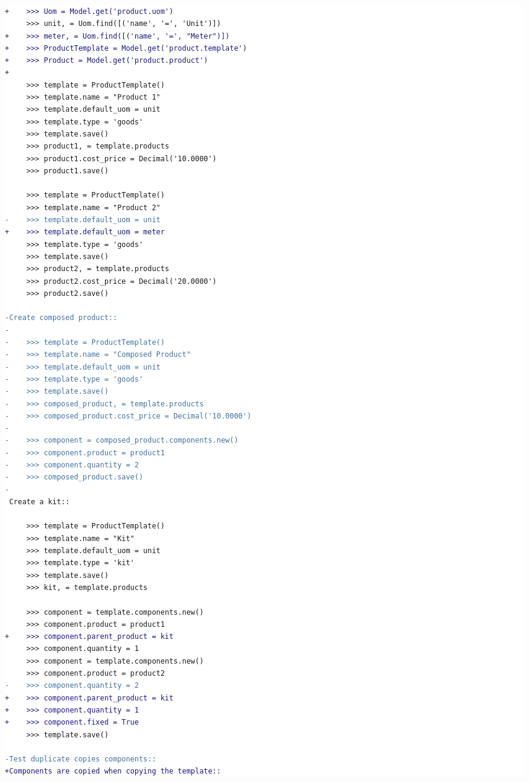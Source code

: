 ```diff
+    >>> Uom = Model.get('product.uom')
     >>> unit, = Uom.find([('name', '=', 'Unit')])
+    >>> meter, = Uom.find([('name', '=', "Meter")])
+    >>> ProductTemplate = Model.get('product.template')
+    >>> Product = Model.get('product.product')
+
     >>> template = ProductTemplate()
     >>> template.name = "Product 1"
     >>> template.default_uom = unit
     >>> template.type = 'goods'
     >>> template.save()
     >>> product1, = template.products
     >>> product1.cost_price = Decimal('10.0000')
     >>> product1.save()
 
     >>> template = ProductTemplate()
     >>> template.name = "Product 2"
-    >>> template.default_uom = unit
+    >>> template.default_uom = meter
     >>> template.type = 'goods'
     >>> template.save()
     >>> product2, = template.products
     >>> product2.cost_price = Decimal('20.0000')
     >>> product2.save()
 
-Create composed product::
-
-    >>> template = ProductTemplate()
-    >>> template.name = "Composed Product"
-    >>> template.default_uom = unit
-    >>> template.type = 'goods'
-    >>> template.save()
-    >>> composed_product, = template.products
-    >>> composed_product.cost_price = Decimal('10.0000')
-
-    >>> component = composed_product.components.new()
-    >>> component.product = product1
-    >>> component.quantity = 2
-    >>> composed_product.save()
-
 Create a kit::
 
     >>> template = ProductTemplate()
     >>> template.name = "Kit"
     >>> template.default_uom = unit
     >>> template.type = 'kit'
     >>> template.save()
     >>> kit, = template.products
 
     >>> component = template.components.new()
     >>> component.product = product1
+    >>> component.parent_product = kit
     >>> component.quantity = 1
     >>> component = template.components.new()
     >>> component.product = product2
-    >>> component.quantity = 2
+    >>> component.parent_product = kit
+    >>> component.quantity = 1
+    >>> component.fixed = True
     >>> template.save()
 
-Test duplicate copies components::
+Components are copied when copying the template::
```